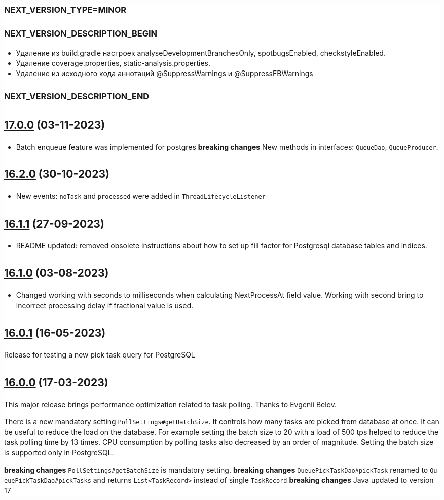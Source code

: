 ### NEXT_VERSION_TYPE=MINOR
### NEXT_VERSION_DESCRIPTION_BEGIN

* Удаление из build.gradle настроек analyseDevelopmentBranchesOnly, spotbugsEnabled, checkstyleEnabled.
* Удаление coverage.properties, static-analysis.properties.
* Удаление из исходного кода аннотаций @SuppressWarnings и @SuppressFBWarnings

### NEXT_VERSION_DESCRIPTION_END
## [17.0.0](https://bitbucket.yooteam.ru/projects/BACKEND-LIBRARIES/repos/db-queue/pull-requests/9) (03-11-2023)

* Batch enqueue feature was implemented for postgres
**breaking changes** New methods in interfaces: `QueueDao`, `QueueProducer`.

## [16.2.0](https://bitbucket.yooteam.ru/projects/BACKEND-LIBRARIES/repos/db-queue/pull-requests/8) (30-10-2023)

* New events: `noTask` and `processed` were added in `ThreadLifecycleListener`

## [16.1.1](https://bitbucket.yooteam.ru/projects/BACKEND-LIBRARIES/repos/db-queue/pull-requests/7) (27-09-2023)

* README updated: removed obsolete instructions about how to set up fill factor for Postgresql database tables and indices.

## [16.1.0](https://bitbucket.yooteam.ru/projects/BACKEND-LIBRARIES/repos/db-queue/pull-requests/6) (03-08-2023)

* Changed working with seconds to milliseconds when calculating NextProcessAt field value. Working with second bring to incorrect processing delay if fractional value is used.

## [16.0.1]() (16-05-2023)

Release for testing a new pick task query for PostgreSQL

## [16.0.0]() (17-03-2023)

This major release brings performance optimization related to task polling. Thanks to Evgenii Belov.

There is a new mandatory setting `PollSettings#getBatchSize`.
It controls how many tasks are picked from database at once.
It can be useful to reduce the load on the database.
For example setting the batch size to 20 with a load of 500 tps helped to reduce the task
polling time by 13 times. CPU consumption by polling tasks also decreased by an order of magnitude.
Setting the batch size is supported only in PostgreSQL.

**breaking changes** `PollSettings#getBatchSize` is mandatory setting.
**breaking changes** `QueuePickTaskDao#pickTask` renamed to `QueuePickTaskDao#pickTasks`
and returns `List<TaskRecord>` instead of single `TaskRecord`
**breaking changes** Java updated to version 17
